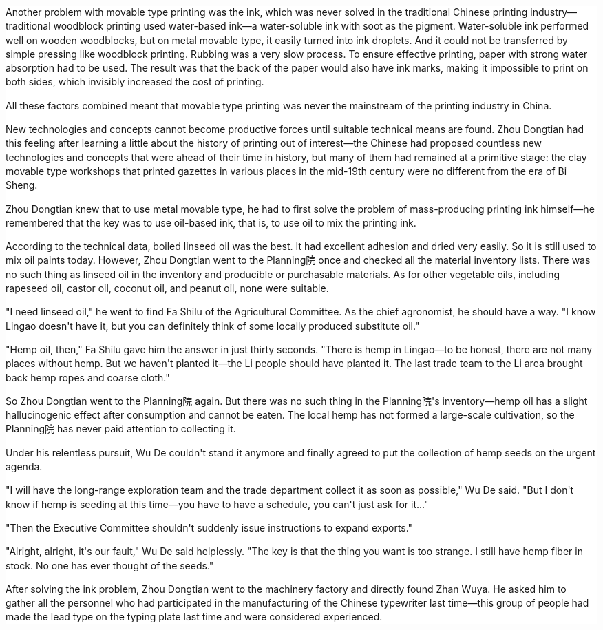 Another problem with movable type printing was the ink, which was never solved in the traditional Chinese printing industry—traditional woodblock printing used water-based ink—a water-soluble ink with soot as the pigment. Water-soluble ink performed well on wooden woodblocks, but on metal movable type, it easily turned into ink droplets. And it could not be transferred by simple pressing like woodblock printing. Rubbing was a very slow process. To ensure effective printing, paper with strong water absorption had to be used. The result was that the back of the paper would also have ink marks, making it impossible to print on both sides, which invisibly increased the cost of printing.

All these factors combined meant that movable type printing was never the mainstream of the printing industry in China.

New technologies and concepts cannot become productive forces until suitable technical means are found. Zhou Dongtian had this feeling after learning a little about the history of printing out of interest—the Chinese had proposed countless new technologies and concepts that were ahead of their time in history, but many of them had remained at a primitive stage: the clay movable type workshops that printed gazettes in various places in the mid-19th century were no different from the era of Bi Sheng.

Zhou Dongtian knew that to use metal movable type, he had to first solve the problem of mass-producing printing ink himself—he remembered that the key was to use oil-based ink, that is, to use oil to mix the printing ink.

According to the technical data, boiled linseed oil was the best. It had excellent adhesion and dried very easily. So it is still used to mix oil paints today. However, Zhou Dongtian went to the Planning院 once and checked all the material inventory lists. There was no such thing as linseed oil in the inventory and producible or purchasable materials. As for other vegetable oils, including rapeseed oil, castor oil, coconut oil, and peanut oil, none were suitable.

"I need linseed oil," he went to find Fa Shilu of the Agricultural Committee. As the chief agronomist, he should have a way. "I know Lingao doesn't have it, but you can definitely think of some locally produced substitute oil."

"Hemp oil, then," Fa Shilu gave him the answer in just thirty seconds. "There is hemp in Lingao—to be honest, there are not many places without hemp. But we haven't planted it—the Li people should have planted it. The last trade team to the Li area brought back hemp ropes and coarse cloth."

So Zhou Dongtian went to the Planning院 again. But there was no such thing in the Planning院's inventory—hemp oil has a slight hallucinogenic effect after consumption and cannot be eaten. The local hemp has not formed a large-scale cultivation, so the Planning院 has never paid attention to collecting it.

Under his relentless pursuit, Wu De couldn't stand it anymore and finally agreed to put the collection of hemp seeds on the urgent agenda.

"I will have the long-range exploration team and the trade department collect it as soon as possible," Wu De said. "But I don't know if hemp is seeding at this time—you have to have a schedule, you can't just ask for it..."

"Then the Executive Committee shouldn't suddenly issue instructions to expand exports."

"Alright, alright, it's our fault," Wu De said helplessly. "The key is that the thing you want is too strange. I still have hemp fiber in stock. No one has ever thought of the seeds."

After solving the ink problem, Zhou Dongtian went to the machinery factory and directly found Zhan Wuya. He asked him to gather all the personnel who had participated in the manufacturing of the Chinese typewriter last time—this group of people had made the lead type on the typing plate last time and were considered experienced.
